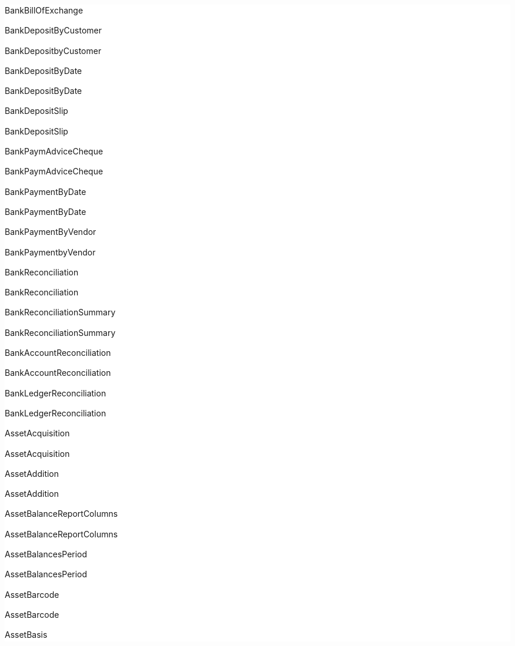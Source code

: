 <td><p>BankBillOfExchange</p></td>
</tr>
<tr class="even">
<td><p>BankDepositByCustomer</p></td>
<td><p>BankDepositbyCustomer</p></td>
</tr>
<tr class="odd">
<td><p>BankDepositByDate</p></td>
<td><p>BankDepositByDate</p></td>
</tr>
<tr class="even">
<td><p>BankDepositSlip</p></td>
<td><p>BankDepositSlip</p></td>
</tr>
<tr class="odd">
<td><p>BankPaymAdviceCheque</p></td>
<td><p>BankPaymAdviceCheque</p></td>
</tr>
<tr class="even">
<td><p>BankPaymentByDate</p></td>
<td><p>BankPaymentByDate</p></td>
</tr>
<tr class="odd">
<td><p>BankPaymentByVendor</p></td>
<td><p>BankPaymentbyVendor</p></td>
</tr>
<tr class="even">
<td><p>BankReconciliation</p></td>
<td><p>BankReconciliation</p></td>
</tr>
<tr class="odd">
<td><p>BankReconciliationSummary</p></td>
<td><p>BankReconciliationSummary</p></td>
</tr>
<tr class="even">
<td><p>BankAccountReconciliation</p></td>
<td><p>BankAccountReconciliation</p></td>
</tr>
<tr class="odd">
<td><p>BankLedgerReconciliation</p></td>
<td><p>BankLedgerReconciliation</p></td>
</tr>
<tr class="even">
<td><p>AssetAcquisition</p></td>
<td><p>AssetAcquisition</p></td>
</tr>
<tr class="odd">
<td><p>AssetAddition</p></td>
<td><p>AssetAddition</p></td>
</tr>
<tr class="even">
<td><p>AssetBalanceReportColumns</p></td>
<td><p>AssetBalanceReportColumns</p></td>
</tr>
<tr class="odd">
<td><p>AssetBalancesPeriod</p></td>
<td><p>AssetBalancesPeriod</p></td>
</tr>
<tr class="even">
<td><p>AssetBarcode</p></td>
<td><p>AssetBarcode</p></td>
</tr>
<tr class="odd">
<td><p>AssetBasis</p></td>